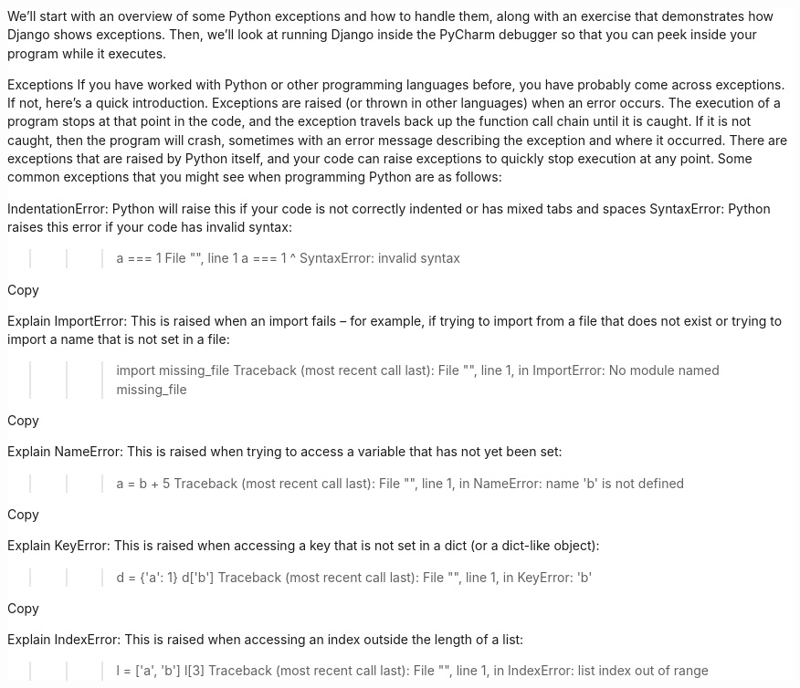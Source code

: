 We’ll start with an overview of some Python exceptions and how to handle them, along with an exercise that demonstrates how Django shows exceptions. Then, we’ll look at running Django inside the PyCharm debugger so that you can peek inside your program while it executes.

Exceptions
If you have worked with Python or other programming languages before, you have probably come across exceptions. If not, here’s a quick introduction. Exceptions are raised (or thrown in other languages) when an error occurs. The execution of a program stops at that point in the code, and the exception travels back up the function call chain until it is caught. If it is not caught, then the program will crash, sometimes with an error message describing the exception and where it occurred. There are exceptions that are raised by Python itself, and your code can raise exceptions to quickly stop execution at any point. Some common exceptions that you might see when programming Python are as follows:

IndentationError: Python will raise this if your code is not correctly indented or has mixed tabs and spaces
SyntaxError: Python raises this error if your code has invalid syntax:
>>> a === 1
  File "<stdin>", line 1
    a === 1
        ^
SyntaxError: invalid syntax

Copy

Explain
ImportError: This is raised when an import fails – for example, if trying to import from a file that does not exist or trying to import a name that is not set in a file:
>>> import missing_file
Traceback (most recent call last):
  File "<stdin>", line 1, in <module>
ImportError: No module named missing_file

Copy

Explain
NameError: This is raised when trying to access a variable that has not yet been set:
>>> a = b + 5
Traceback (most recent call last):
  File "<stdin>", line 1, in <module>
NameError: name 'b' is not defined

Copy

Explain
KeyError: This is raised when accessing a key that is not set in a dict (or a dict-like object):
>>> d = {'a': 1}
>>> d['b']
Traceback (most recent call last):
  File "<stdin>", line 1, in <module>
KeyError: 'b'

Copy

Explain
IndexError: This is raised when accessing an index outside the length of a list:
>>> l = ['a', 'b']
>>> l[3]
Traceback (most recent call last):
  File "<stdin>", line 1, in <module>
IndexError: list index out of range
